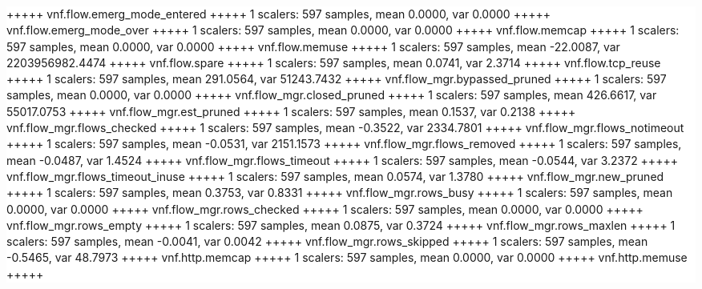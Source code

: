 +++++ vnf.flow.emerg_mode_entered +++++
1 scalers:
  597 samples, mean 0.0000, var 0.0000
+++++ vnf.flow.emerg_mode_over +++++
1 scalers:
  597 samples, mean 0.0000, var 0.0000
+++++ vnf.flow.memcap +++++
1 scalers:
  597 samples, mean 0.0000, var 0.0000
+++++ vnf.flow.memuse +++++
1 scalers:
  597 samples, mean -22.0087, var 2203956982.4474
+++++ vnf.flow.spare +++++
1 scalers:
  597 samples, mean 0.0741, var 2.3714
+++++ vnf.flow.tcp_reuse +++++
1 scalers:
  597 samples, mean 291.0564, var 51243.7432
+++++ vnf.flow_mgr.bypassed_pruned +++++
1 scalers:
  597 samples, mean 0.0000, var 0.0000
+++++ vnf.flow_mgr.closed_pruned +++++
1 scalers:
  597 samples, mean 426.6617, var 55017.0753
+++++ vnf.flow_mgr.est_pruned +++++
1 scalers:
  597 samples, mean 0.1537, var 0.2138
+++++ vnf.flow_mgr.flows_checked +++++
1 scalers:
  597 samples, mean -0.3522, var 2334.7801
+++++ vnf.flow_mgr.flows_notimeout +++++
1 scalers:
  597 samples, mean -0.0531, var 2151.1573
+++++ vnf.flow_mgr.flows_removed +++++
1 scalers:
  597 samples, mean -0.0487, var 1.4524
+++++ vnf.flow_mgr.flows_timeout +++++
1 scalers:
  597 samples, mean -0.0544, var 3.2372
+++++ vnf.flow_mgr.flows_timeout_inuse +++++
1 scalers:
  597 samples, mean 0.0574, var 1.3780
+++++ vnf.flow_mgr.new_pruned +++++
1 scalers:
  597 samples, mean 0.3753, var 0.8331
+++++ vnf.flow_mgr.rows_busy +++++
1 scalers:
  597 samples, mean 0.0000, var 0.0000
+++++ vnf.flow_mgr.rows_checked +++++
1 scalers:
  597 samples, mean 0.0000, var 0.0000
+++++ vnf.flow_mgr.rows_empty +++++
1 scalers:
  597 samples, mean 0.0875, var 0.3724
+++++ vnf.flow_mgr.rows_maxlen +++++
1 scalers:
  597 samples, mean -0.0041, var 0.0042
+++++ vnf.flow_mgr.rows_skipped +++++
1 scalers:
  597 samples, mean -0.5465, var 48.7973
+++++ vnf.http.memcap +++++
1 scalers:
  597 samples, mean 0.0000, var 0.0000
+++++ vnf.http.memuse +++++